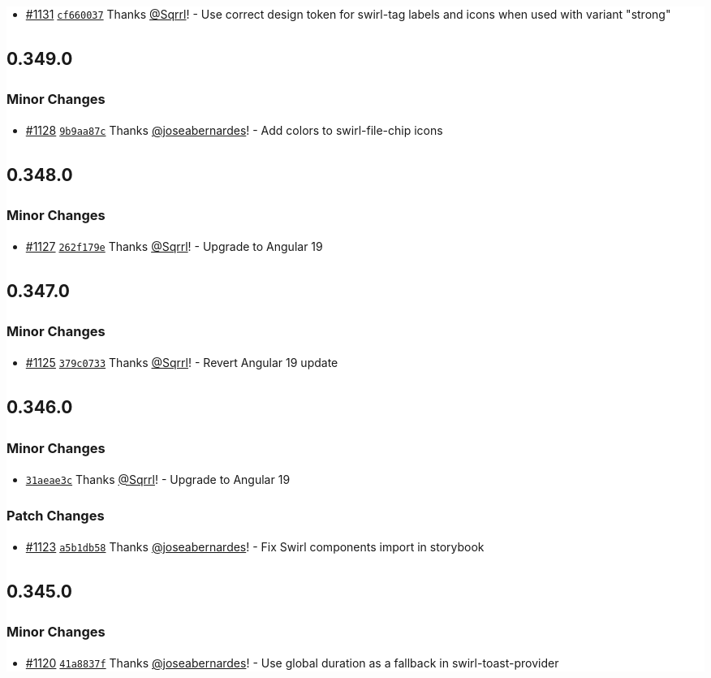- [#1131](https://github.com/getflip/swirl/pull/1131)
  [`cf660037`](https://github.com/getflip/swirl/commit/cf660037f07fed2ad5ec44c4e63de28506670670)
  Thanks [@Sqrrl](https://github.com/Sqrrl)! - Use correct design token for
  swirl-tag labels and icons when used with variant "strong"

## 0.349.0

### Minor Changes

- [#1128](https://github.com/getflip/swirl/pull/1128)
  [`9b9aa87c`](https://github.com/getflip/swirl/commit/9b9aa87ca8bc3e0ac917d8038690205728795ab9)
  Thanks [@joseabernardes](https://github.com/joseabernardes)! - Add colors to
  swirl-file-chip icons

## 0.348.0

### Minor Changes

- [#1127](https://github.com/getflip/swirl/pull/1127)
  [`262f179e`](https://github.com/getflip/swirl/commit/262f179e08a02ae9cf51bd9011e51ccb3ee1aefa)
  Thanks [@Sqrrl](https://github.com/Sqrrl)! - Upgrade to Angular 19

## 0.347.0

### Minor Changes

- [#1125](https://github.com/getflip/swirl/pull/1125)
  [`379c0733`](https://github.com/getflip/swirl/commit/379c07332f03c9d2ba27176f253467368e7ed0c8)
  Thanks [@Sqrrl](https://github.com/Sqrrl)! - Revert Angular 19 update

## 0.346.0

### Minor Changes

- [`31aeae3c`](https://github.com/getflip/swirl/commit/31aeae3c9cb35de11d8d159026c14ca9f9692c32)
  Thanks [@Sqrrl](https://github.com/Sqrrl)! - Upgrade to Angular 19

### Patch Changes

- [#1123](https://github.com/getflip/swirl/pull/1123)
  [`a5b1db58`](https://github.com/getflip/swirl/commit/a5b1db58268218776857fb900e0994cd395b535f)
  Thanks [@joseabernardes](https://github.com/joseabernardes)! - Fix Swirl
  components import in storybook

## 0.345.0

### Minor Changes

- [#1120](https://github.com/getflip/swirl/pull/1120)
  [`41a8837f`](https://github.com/getflip/swirl/commit/41a8837f327f189e3b38fcd243e4cb0d011afe89)
  Thanks [@joseabernardes](https://github.com/joseabernardes)! - Use global
  duration as a fallback in swirl-toast-provider
